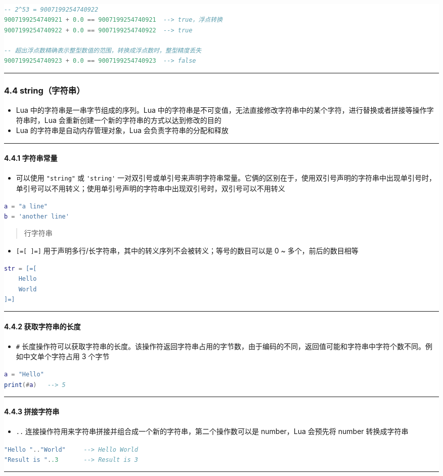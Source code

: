 ```lua
-- 2^53 = 9007199254740922
9007199254740921 + 0.0 == 9007199254740921 	--> true，浮点转换
9007199254740922 + 0.0 == 9007199254740922 	--> true

-- 超出浮点数精确表示整型数值的范围，转换成浮点数时，整型精度丢失
9007199254740923 + 0.0 == 9007199254740923  --> false
```

---
### 4.4 string（字符串）

- Lua 中的字符串是一串字节组成的序列。Lua 中的字符串是不可变值，无法直接修改字符串中的某个字符，进行替换或者拼接等操作字符串时，Lua 会重新创建一个新的字符串的方式以达到修改的目的
- Lua 的字符串是自动内存管理对象，Lua 会负责字符串的分配和释放

---
#### 4.4.1 字符串常量

- 可以使用 ```"string"``` 或 ```'string'``` 一对双引号或单引号来声明字符串常量。它俩的区别在于，使用双引号声明的字符串中出现单引号时，单引号可以不用转义；使用单引号声明的字符串中出现双引号时，双引号可以不用转义

```lua
a = "a line"
b = 'another line'
```

> 行字符串

- ```[=[ ]=]``` 用于声明多行/长字符串，其中的转义序列不会被转义；等号的数目可以是 0 ~ 多个，前后的数目相等

```lua
str = [=[
    Hello
    World
]=]
```

----
#### 4.4.2 获取字符串的长度

- ```#``` 长度操作符可以获取字符串的长度。该操作符返回字符串占用的字节数，由于编码的不同，返回值可能和字符串中字符个数不同。例如中文单个字符占用 3 个字节

```lua
a = "Hello"
print(#a)	--> 5
```

---
#### 4.4.3 拼接字符串

- ```..``` 连接操作符用来字符串拼接并组合成一个新的字符串，第二个操作数可以是 number，Lua 会预先将 number 转换成字符串

```lua
"Hello ".."World"     --> Hello World
"Result is "..3       --> Result is 3
```

---